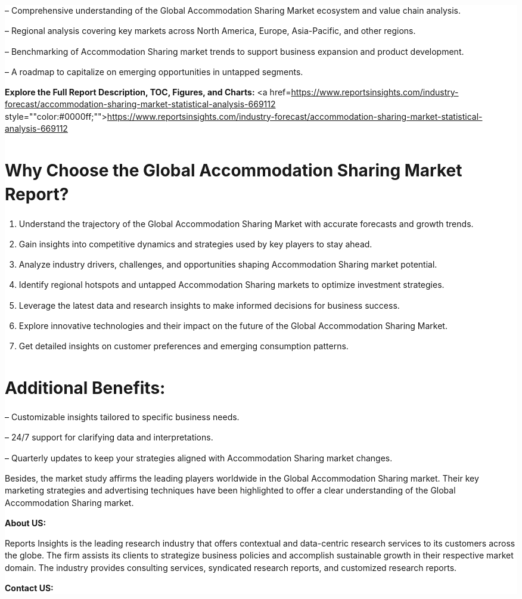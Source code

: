 – Comprehensive understanding of the Global Accommodation Sharing Market ecosystem and value chain analysis.

– Regional analysis covering key markets across North America, Europe, Asia-Pacific, and other regions.

– Benchmarking of Accommodation Sharing market trends to support business expansion and product development.

– A roadmap to capitalize on emerging opportunities in untapped segments.

<strong>Explore the Full Report Description, TOC, Figures, and Charts:</strong>
<a href=https://www.reportsinsights.com/industry-forecast/accommodation-sharing-market-statistical-analysis-669112 style=""color:#0000ff;"">https://www.reportsinsights.com/industry-forecast/accommodation-sharing-market-statistical-analysis-669112</a>

# <strong>Why Choose the Global Accommodation Sharing Market Report?</strong>

1. Understand the trajectory of the Global Accommodation Sharing Market with accurate forecasts and growth trends.

2. Gain insights into competitive dynamics and strategies used by key players to stay ahead.

3. Analyze industry drivers, challenges, and opportunities shaping Accommodation Sharing market potential.

4. Identify regional hotspots and untapped Accommodation Sharing markets to optimize investment strategies.

5. Leverage the latest data and research insights to make informed decisions for business success.

6. Explore innovative technologies and their impact on the future of the Global Accommodation Sharing Market.

7. Get detailed insights on customer preferences and emerging consumption patterns.

# <strong>Additional Benefits:</strong>

– Customizable insights tailored to specific business needs.

– 24/7 support for clarifying data and interpretations.

– Quarterly updates to keep your strategies aligned with Accommodation Sharing market changes.

Besides, the market study affirms the leading players worldwide in the Global Accommodation Sharing market. Their key marketing strategies and advertising techniques have been highlighted to offer a clear understanding of the Global Accommodation Sharing market.

<strong><strong>About US</strong>:</strong>

Reports Insights is the leading research industry that offers contextual and data-centric research services to its customers across the globe. The firm assists its clients to strategize business policies and accomplish sustainable growth in their respective market domain. The industry provides consulting services, syndicated research reports, and customized research reports.

<strong>Contact US:</strong>
